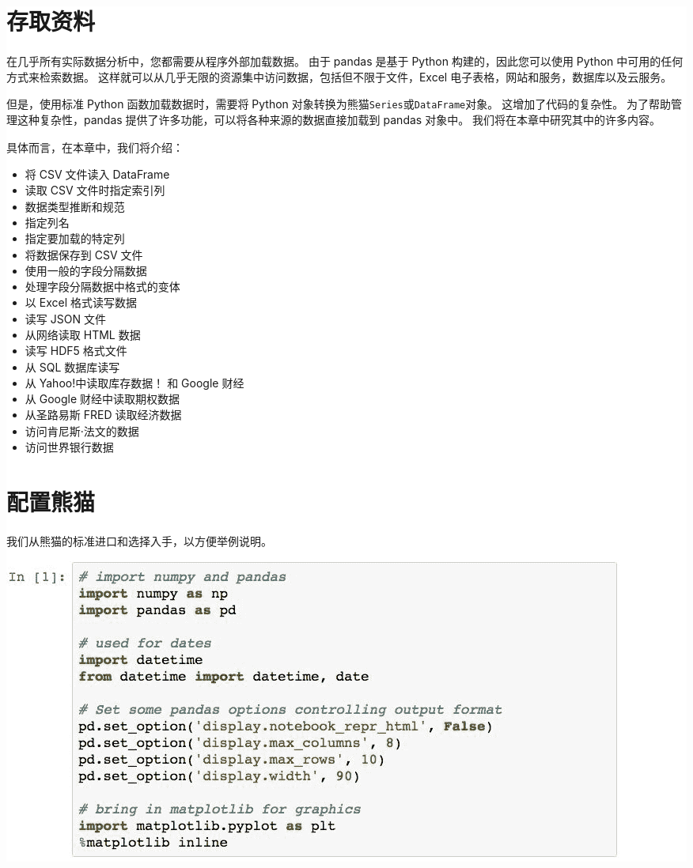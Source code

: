 # 存取资料

在几乎所有实际数据分析中，您都需要从程序外部加载数据。 由于 pandas 是基于 Python 构建的，因此您可以使用 Python 中可用的任何方式来检索数据。 这样就可以从几乎无限的资源集中访问数据，包括但不限于文件，Excel 电子表格，网站和服务，数据库以及云服务。

但是，使用标准 Python 函数加载数据时，需要将 Python 对象转换为熊猫`Series`或`DataFrame`对象。 这增加了代码的复杂性。 为了帮助管理这种复杂性，pandas 提供了许多功能，可以将各种来源的数据直接加载到 pandas 对象中。 我们将在本章中研究其中的许多内容。

具体而言，在本章中，我们将介绍：

*   将 CSV 文件读入 DataFrame
*   读取 CSV 文件时指定索引列
*   数据类型推断和规范
*   指定列名
*   指定要加载的特定列
*   将数据保存到 CSV 文件
*   使用一般的字段分隔数据
*   处理字段分隔数据中格式的变体
*   以 Excel 格式读写数据
*   读写 JSON 文件
*   从网络读取 HTML 数据
*   读写 HDF5 格式文件
*   从 SQL 数据库读写
*   从 Yahoo!中读取库存数据！ 和 Google 财经
*   从 Google 财经中读取期权数据
*   从圣路易斯 FRED 读取经济数据
*   访问肯尼斯·法文的数据
*   访问世界银行数据

# 配置熊猫

我们从熊猫的标准进口和选择入手，以方便举例说明。

![](img/00384.jpeg)

